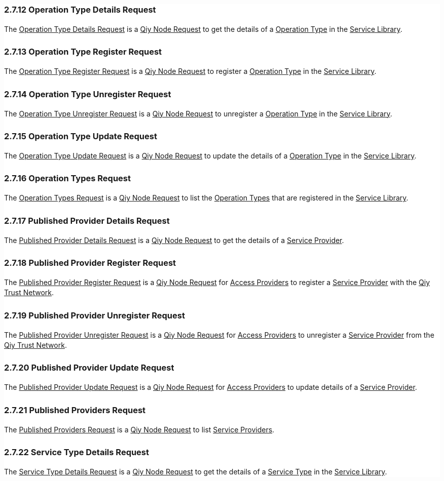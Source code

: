 ### 2.7.12 Operation Type Details Request
The [Operation Type Details Request](#operation-type-details-request) is a [Qiy Node Request](#qiy-node-request) to get the details of a [Operation Type](#operation-type) in the [Service Library](Definitions.md#service-library).

### 2.7.13 Operation Type Register Request
The [Operation Type Register Request](#operation-type-register-request) is a [Qiy Node Request](#qiy-node-request) to register a [Operation Type](#operation-type) in the [Service Library](Definitions.md#service-library).

### 2.7.14 Operation Type Unregister Request
The [Operation Type Unregister Request](#operation-type-unregister-request) is a [Qiy Node Request](#qiy-node-request) to unregister a [Operation Type](#operation-type) in the [Service Library](Definitions.md#service-library).

### 2.7.15 Operation Type Update Request
The [Operation Type Update Request](#operation-type-update-request) is a [Qiy Node Request](#qiy-node-request) to update the details of a [Operation Type](#operation-type) in the [Service Library](Definitions.md#service-library).

### 2.7.16 Operation Types Request
The [Operation Types Request](#operation-types-request) is a [Qiy Node Request](#qiy-node-request) to list the [Operation Types](#operation-type) that are registered in the [Service Library](Definitions.md#service-library).

### 2.7.17 Published Provider Details Request
The [Published Provider Details Request](#published-provider-details-request) is a [Qiy Node Request](#qiy-node-request) to get the details of a [Service Provider](#service-provider).

### 2.7.18 Published Provider Register Request
The [Published Provider Register Request](#published-provider-register-request) is a [Qiy Node Request](#qiy-node-request) for [Access Providers](Definitions.md#access-provider) to register a [Service Provider](#service-provider) with the [Qiy Trust Network](Definitions.md#qiy-trust-network).

### 2.7.19 Published Provider Unregister Request
The [Published Provider Unregister Request](#published-provider-unregister-request) is a [Qiy Node Request](#qiy-node-request) for [Access Providers](Definitions.md#access-provider) to unregister a [Service Provider](#service-provider) from the [Qiy Trust Network](Definitions.md#qiy-trust-network).

### 2.7.20 Published Provider Update Request
The [Published Provider Update Request](#published-provider-update-request) is a [Qiy Node Request](#qiy-node-request) for [Access Providers](Definitions.md#access-provider) to update details of a [Service Provider](#service-provider).

### 2.7.21 Published Providers Request
The [Published Providers Request](#published-providers-request) is a [Qiy Node Request](#qiy-node-request) to list [Service Providers](Definitions.md#service-provider).

### 2.7.22 Service Type Details Request
The [Service Type Details Request](#service-type-details-request) is a [Qiy Node Request](#qiy-node-request) to get the details of a [Service Type](#service-type) in the [Service Library](Definitions.md#service-library).
